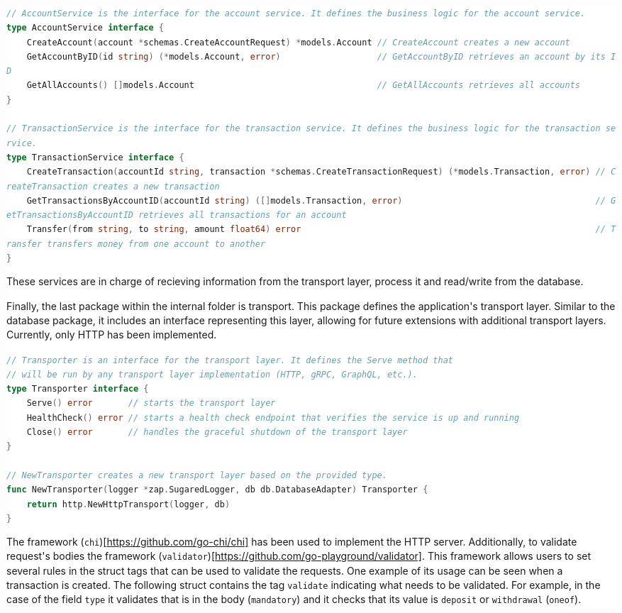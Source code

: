 ```go
// AccountService is the interface for the account service. It defines the business logic for the account service.
type AccountService interface {
	CreateAccount(account *schemas.CreateAccountRequest) *models.Account // CreateAccount creates a new account
	GetAccountByID(id string) (*models.Account, error)                   // GetAccountByID retrieves an account by its ID
	GetAllAccounts() []models.Account                                    // GetAllAccounts retrieves all accounts
}

// TransactionService is the interface for the transaction service. It defines the business logic for the transaction service.
type TransactionService interface {
	CreateTransaction(accountId string, transaction *schemas.CreateTransactionRequest) (*models.Transaction, error) // CreateTransaction creates a new transaction
	GetTransactionsByAccountID(accountId string) ([]models.Transaction, error)                                      // GetTransactionsByAccountID retrieves all transactions for an account
	Transfer(from string, to string, amount float64) error                                                          // Transfer transfers money from one account to another
}
```

These services are in charge of recieving information from the transport layer, process it and read/write from the database.

Finally, the last package within the internal folder is transport. This package defines the application's transport layer. Similar to the database package, it includes an interface representing this layer, allowing for future extensions with additional transport layers. Currently, only HTTP has been implemented.

```go
// Transporter is an interface for the transport layer. It defines the Serve method that
// will be run by any transport layer implementation (HTTP, gRPC, GraphQL, etc.).
type Transporter interface {
	Serve() error       // starts the transport layer
	HealthCheck() error // starts a health check endpoint that verifies the service is up and running
	Close() error       // handles the graceful shutdown of the transport layer
}

// NewTransporter creates a new transport layer based on the provided type.
func NewTransporter(logger *zap.SugaredLogger, db db.DatabaseAdapter) Transporter {
	return http.NewHttpTransport(logger, db)
}
```

The framework (`chi`)[https://github.com/go-chi/chi] has been used to implement the HTTP server. Additionally, to validate request's bodies the framework (`validator`)[https://github.com/go-playground/validator]. This framework allows users to set several rules in the struct tags that can be used to validate the requests. One example of its usage can be seen when a transaction is created. The following struct contains the tag `validate` indicating what needs to be validated. For example, in the case of the field `type` it validates that is in the body (`mandatory`) and it checks that its value is `deposit` or `withdrawal` (`oneof`).

